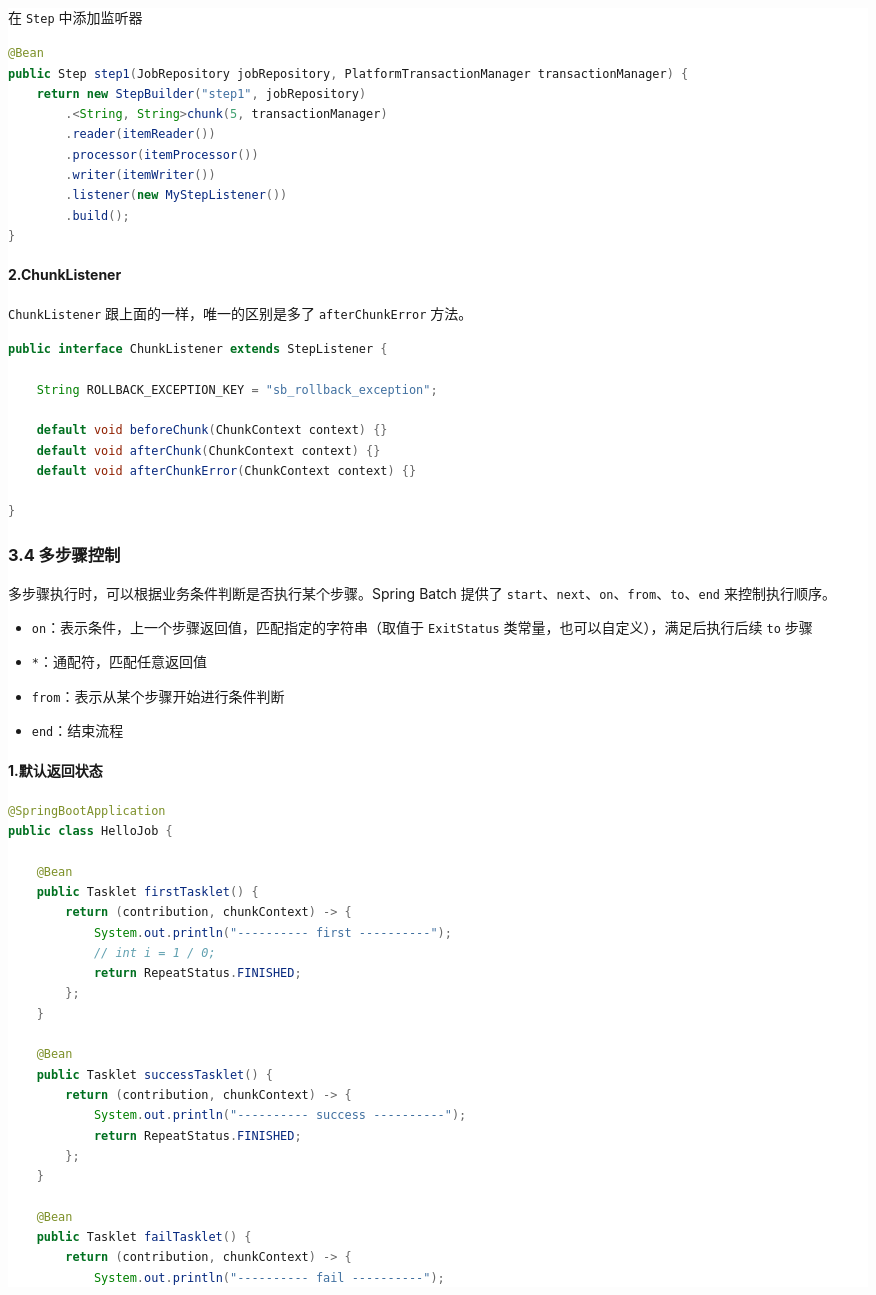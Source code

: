 在 `Step` 中添加监听器

```java
@Bean
public Step step1(JobRepository jobRepository, PlatformTransactionManager transactionManager) {
    return new StepBuilder("step1", jobRepository)
        .<String, String>chunk(5, transactionManager)
        .reader(itemReader())
        .processor(itemProcessor())
        .writer(itemWriter())
        .listener(new MyStepListener())
        .build();
}
```

#### 2.ChunkListener

`ChunkListener` 跟上面的一样，唯一的区别是多了 `afterChunkError` 方法。

```java
public interface ChunkListener extends StepListener {

	String ROLLBACK_EXCEPTION_KEY = "sb_rollback_exception";

	default void beforeChunk(ChunkContext context) {}
	default void afterChunk(ChunkContext context) {}
	default void afterChunkError(ChunkContext context) {}

}
```

### 3.4 多步骤控制

多步骤执行时，可以根据业务条件判断是否执行某个步骤。Spring Batch 提供了 `start`、`next`、`on`、`from`、`to`、`end` 来控制执行顺序。

- `on`：表示条件，上一个步骤返回值，匹配指定的字符串（取值于 `ExitStatus` 类常量，也可以自定义），满足后执行后续 `to` 步骤
- `*`：通配符，匹配任意返回值
- `from`：表示从某个步骤开始进行条件判断

- `end`：结束流程

#### 1.默认返回状态

 ```java
 @SpringBootApplication
 public class HelloJob {
 
     @Bean
     public Tasklet firstTasklet() {
         return (contribution, chunkContext) -> {
             System.out.println("---------- first ----------");
             // int i = 1 / 0;
             return RepeatStatus.FINISHED;
         };
     }
 
     @Bean
     public Tasklet successTasklet() {
         return (contribution, chunkContext) -> {
             System.out.println("---------- success ----------");
             return RepeatStatus.FINISHED;
         };
     }
 
     @Bean
     public Tasklet failTasklet() {
         return (contribution, chunkContext) -> {
             System.out.println("---------- fail ----------");
 ```